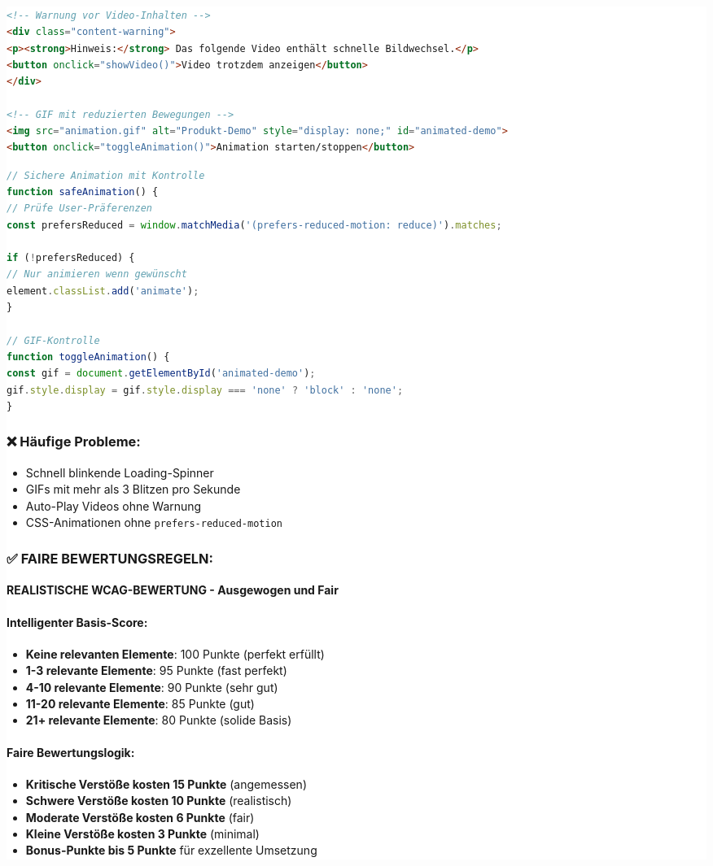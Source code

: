 ```html
<!-- Warnung vor Video-Inhalten -->
<div class="content-warning">
<p><strong>Hinweis:</strong> Das folgende Video enthält schnelle Bildwechsel.</p>
<button onclick="showVideo()">Video trotzdem anzeigen</button>
</div>

<!-- GIF mit reduzierten Bewegungen -->
<img src="animation.gif" alt="Produkt-Demo" style="display: none;" id="animated-demo">
<button onclick="toggleAnimation()">Animation starten/stoppen</button>
```

```javascript
// Sichere Animation mit Kontrolle
function safeAnimation() {
// Prüfe User-Präferenzen
const prefersReduced = window.matchMedia('(prefers-reduced-motion: reduce)').matches;

if (!prefersReduced) {
// Nur animieren wenn gewünscht
element.classList.add('animate');
}

// GIF-Kontrolle
function toggleAnimation() {
const gif = document.getElementById('animated-demo');
gif.style.display = gif.style.display === 'none' ? 'block' : 'none';
}
```

### ❌ Häufige Probleme:
- Schnell blinkende Loading-Spinner
- GIFs mit mehr als 3 Blitzen pro Sekunde
- Auto-Play Videos ohne Warnung
- CSS-Animationen ohne `prefers-reduced-motion`

### ✅ FAIRE BEWERTUNGSREGELN:

**REALISTISCHE WCAG-BEWERTUNG - Ausgewogen und Fair**

#### Intelligenter Basis-Score:
- **Keine relevanten Elemente**: 100 Punkte (perfekt erfüllt)
- **1-3 relevante Elemente**: 95 Punkte (fast perfekt)
- **4-10 relevante Elemente**: 90 Punkte (sehr gut)
- **11-20 relevante Elemente**: 85 Punkte (gut)
- **21+ relevante Elemente**: 80 Punkte (solide Basis)

#### Faire Bewertungslogik:
- **Kritische Verstöße kosten 15 Punkte** (angemessen)
- **Schwere Verstöße kosten 10 Punkte** (realistisch)
- **Moderate Verstöße kosten 6 Punkte** (fair)
- **Kleine Verstöße kosten 3 Punkte** (minimal)
- **Bonus-Punkte bis 5 Punkte** für exzellente Umsetzung

